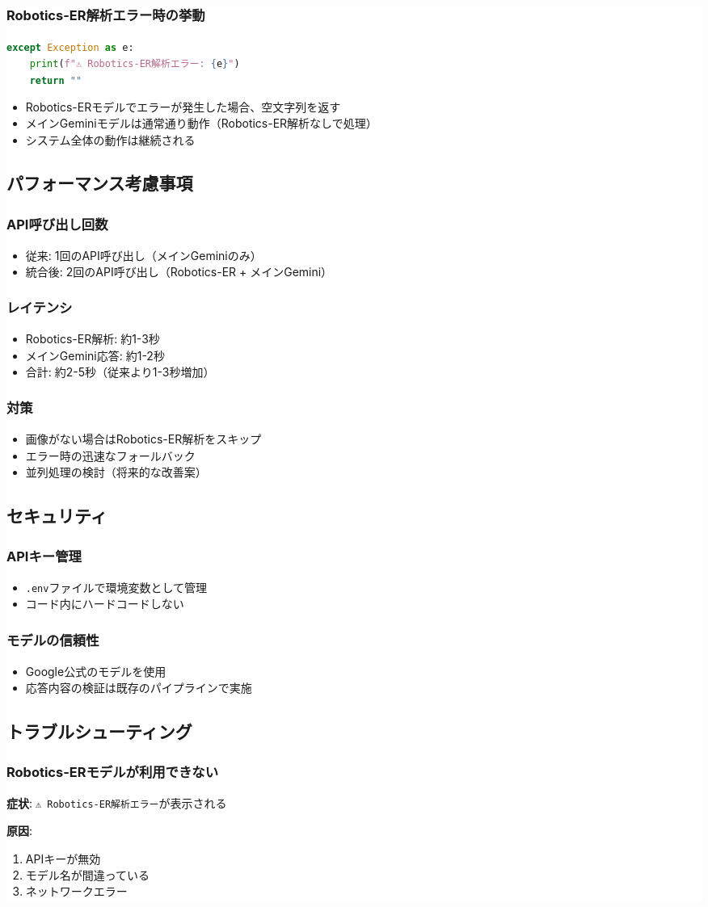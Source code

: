 ### Robotics-ER解析エラー時の挙動

```python
except Exception as e:
    print(f"⚠️ Robotics-ER解析エラー: {e}")
    return ""
```

- Robotics-ERモデルでエラーが発生した場合、空文字列を返す
- メインGeminiモデルは通常通り動作（Robotics-ER解析なしで処理）
- システム全体の動作は継続される

## パフォーマンス考慮事項

### API呼び出し回数

- 従来: 1回のAPI呼び出し（メインGeminiのみ）
- 統合後: 2回のAPI呼び出し（Robotics-ER + メインGemini）

### レイテンシ

- Robotics-ER解析: 約1-3秒
- メインGemini応答: 約1-2秒
- 合計: 約2-5秒（従来より1-3秒増加）

### 対策

- 画像がない場合はRobotics-ER解析をスキップ
- エラー時の迅速なフォールバック
- 並列処理の検討（将来的な改善案）

## セキュリティ

### APIキー管理

- `.env`ファイルで環境変数として管理
- コード内にハードコードしない

### モデルの信頼性

- Google公式のモデルを使用
- 応答内容の検証は既存のパイプラインで実施

## トラブルシューティング

### Robotics-ERモデルが利用できない

**症状**: `⚠️ Robotics-ER解析エラー`が表示される

**原因**:
1. APIキーが無効
2. モデル名が間違っている
3. ネットワークエラー
